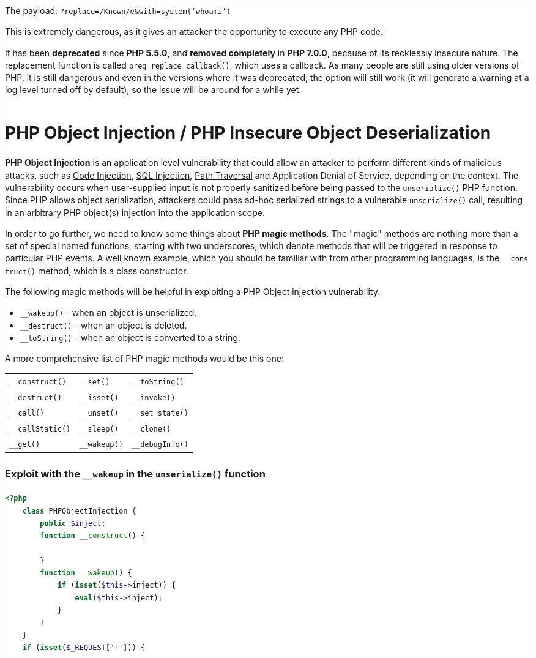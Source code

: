 The payload: `?replace=/Known/e&with=system(‘whoami’)`

This is extremely dangerous, as it gives an attacker the opportunity to execute any PHP code.

It has been **deprecated** since **PHP 5.5.0**, and **removed completely** in **PHP 7.0.0**, because of its recklessly insecure nature. The replacement function is called `preg_replace_callback()`, which uses a callback. As many people are still using older versions of PHP, it is still dangerous and even in the versions where it was deprecated, the option will still work (it will generate a warning at a log level turned off by default), so the issue will be around for a while yet.

# PHP Object Injection / PHP Insecure Object Deserialization

**PHP Object Injection** is an application level vulnerability that could allow an attacker to perform different kinds of malicious attacks, such as [Code Injection](https://github.com/hexcellents/sss-web/wiki/Session-03:-Broken-Access-Control#command-injection), [SQL Injection](https://github.com/hexcellents/sss-web/wiki/Session-04:-Injection-Part-1), [Path Traversal](https://github.com/hexcellents/sss-web/wiki/Session-03:-Broken-Access-Control#path-traversal) and Application Denial of Service, depending on the context.
The vulnerability occurs when user-supplied input is not properly sanitized before being passed to the `unserialize()` PHP function. Since PHP allows object serialization, attackers could pass ad-hoc serialized strings to a vulnerable `unserialize()` call, resulting in an arbitrary PHP object(s) injection into the application scope.

In order to go further, we need to know some things about **PHP magic methods**. The "magic" methods are nothing more than a set of special named functions, starting with two underscores, which denote methods that will be triggered in response to particular PHP events. A well known example, which you should be familiar with from other programming languages, is the `__construct()` method, which is a class constructor.

The following magic methods will be helpful in exploiting a PHP Object injection vulnerability:

* `__wakeup()` - when an object is unserialized.
* `__destruct()` - when an object is deleted.
* `__toString()` - when an object is converted to a string.

A more comprehensive list of PHP magic methods would be this one:

|                    |                  |                   |
| ------------------ | ---------------- | ----------------- |
| `__construct()`    | `__set()`        | `__toString()`    |
| `__destruct()`     | `__isset()`      | `__invoke()`      |
| `__call()`       | `__unset()`      | `__set_state()`   |
| `__callStatic()`   | `__sleep()`      | `__clone()`       |
| `__get()`          | `__wakeup()`     | `__debugInfo()`   |

### Exploit with the `__wakeup` in the `unserialize()` function

```php
<?php
    class PHPObjectInjection {
        public $inject;
        function __construct() {

        }
        function __wakeup() {
            if (isset($this->inject)) {
                eval($this->inject);
            }
        }
    }
    if (isset($_REQUEST['r'])) {
```